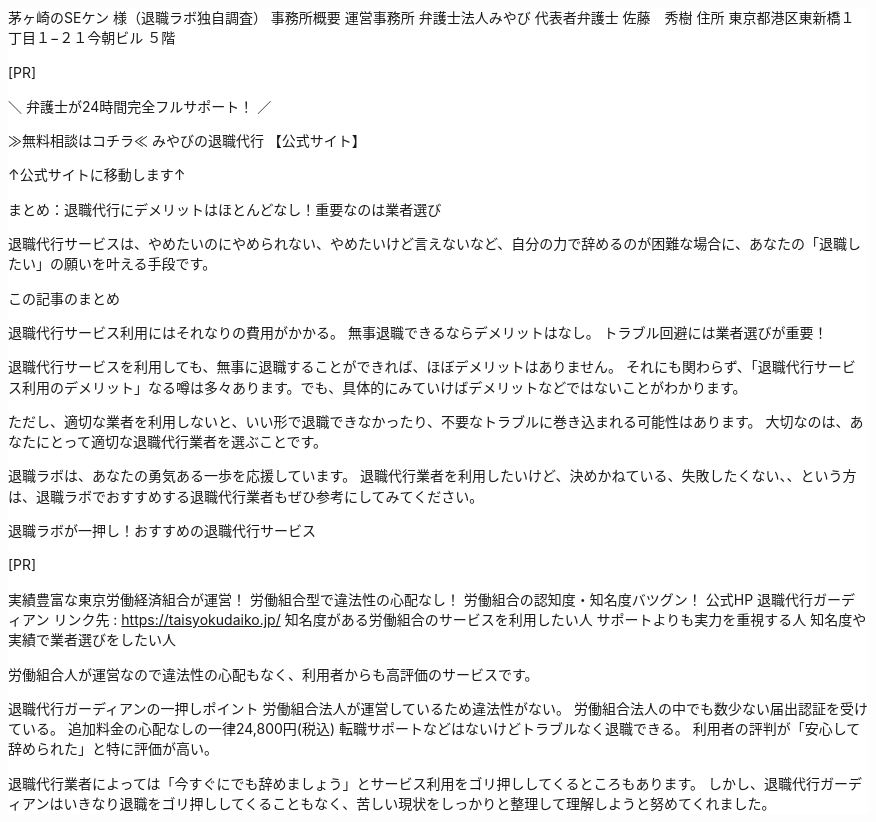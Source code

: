 茅ヶ崎のSEケン 様（退職ラボ独自調査）
事務所概要
運営事務所	弁護士法人みやび
代表者弁護士	佐藤　秀樹
住所	東京都港区東新橋１丁目１−２１今朝ビル ５階

[PR]

＼ 弁護士が24時間完全フルサポート！ ／

≫無料相談はコチラ≪
みやびの退職代行
【公式サイト】

↑公式サイトに移動します↑

まとめ：退職代行にデメリットはほとんどなし！重要なのは業者選び

退職代行サービスは、やめたいのにやめられない、やめたいけど言えないなど、自分の力で辞めるのが困難な場合に、あなたの「退職したい」の願いを叶える手段です。

この記事のまとめ

退職代行サービス利用にはそれなりの費用がかかる。
無事退職できるならデメリットはなし。
トラブル回避には業者選びが重要！

退職代行サービスを利用しても、無事に退職することができれば、ほぼデメリットはありません。
それにも関わらず、「退職代行サービス利用のデメリット」なる噂は多々あります。でも、具体的にみていけばデメリットなどではないことがわかります。

ただし、適切な業者を利用しないと、いい形で退職できなかったり、不要なトラブルに巻き込まれる可能性はあります。
大切なのは、あなたにとって適切な退職代行業者を選ぶことです。

退職ラボは、あなたの勇気ある一歩を応援しています。
退職代行業者を利用したいけど、決めかねている、失敗したくない、、という方は、退職ラボでおすすめする退職代行業者もぜひ参考にしてみてください。

退職ラボが一押し！おすすめの退職代行サービス

[PR]

実績豊富な東京労働経済組合が運営！
労働組合型で違法性の心配なし！
労働組合の認知度・知名度バツグン！
公式HP
退職代行ガーディアン
リンク先 : https://taisyokudaiko.jp/
知名度がある労働組合のサービスを利用したい人
サポートよりも実力を重視する人
知名度や実績で業者選びをしたい人

労働組合人が運営なので違法性の心配もなく、利用者からも高評価のサービスです。

退職代行ガーディアンの一押しポイント
労働組合法人が運営しているため違法性がない。
労働組合法人の中でも数少ない届出認証を受けている。
追加料金の心配なしの一律24,800円(税込)
転職サポートなどはないけどトラブルなく退職できる。
利用者の評判が「安心して辞められた」と特に評価が高い。

退職代行業者によっては「今すぐにでも辞めましょう」とサービス利用をゴリ押ししてくるところもあります。
しかし、退職代行ガーディアンはいきなり退職をゴリ押ししてくることもなく、苦しい現状をしっかりと整理して理解しようと努めてくれました。
